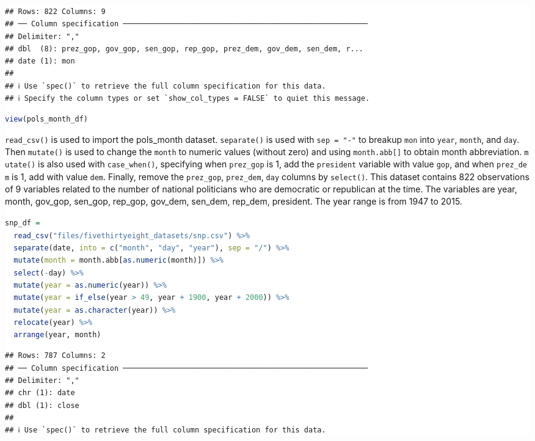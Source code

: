     ## Rows: 822 Columns: 9
    ## ── Column specification ────────────────────────────────────────────────────────
    ## Delimiter: ","
    ## dbl  (8): prez_gop, gov_gop, sen_gop, rep_gop, prez_dem, gov_dem, sen_dem, r...
    ## date (1): mon
    ## 
    ## ℹ Use `spec()` to retrieve the full column specification for this data.
    ## ℹ Specify the column types or set `show_col_types = FALSE` to quiet this message.

``` r
view(pols_month_df)
```

`read_csv()` is used to import the pols_month dataset. `separate()` is
used with `sep = "-"` to breakup `mon` into `year`, `month`, and `day`.
Then `mutate()` is used to change the `month` to numeric values (without
zero) and using `month.abb[]` to obtain month abbreviation. `mutate()`
is also used with `case_when()`, specifying when `prez_gop` is 1, add
the `president` variable with value `gop`, and when `prez_dem` is 1, add
with value `dem`. Finally, remove the `prez_gop`, `prez_dem`, `day`
columns by `select()`. This dataset contains 822 observations of 9
variables related to the number of national politicians who are
democratic or republican at the time. The variables are year, month,
gov_gop, sen_gop, rep_gop, gov_dem, sen_dem, rep_dem, president. The
year range is from 1947 to 2015.

``` r
snp_df = 
  read_csv("files/fivethirtyeight_datasets/snp.csv") %>%
  separate(date, into = c("month", "day", "year"), sep = "/") %>%
  mutate(month = month.abb[as.numeric(month)]) %>%
  select(-day) %>%
  mutate(year = as.numeric(year)) %>%
  mutate(year = if_else(year > 49, year + 1900, year + 2000)) %>%
  mutate(year = as.character(year)) %>%
  relocate(year) %>%
  arrange(year, month)
```

    ## Rows: 787 Columns: 2
    ## ── Column specification ────────────────────────────────────────────────────────
    ## Delimiter: ","
    ## chr (1): date
    ## dbl (1): close
    ## 
    ## ℹ Use `spec()` to retrieve the full column specification for this data.